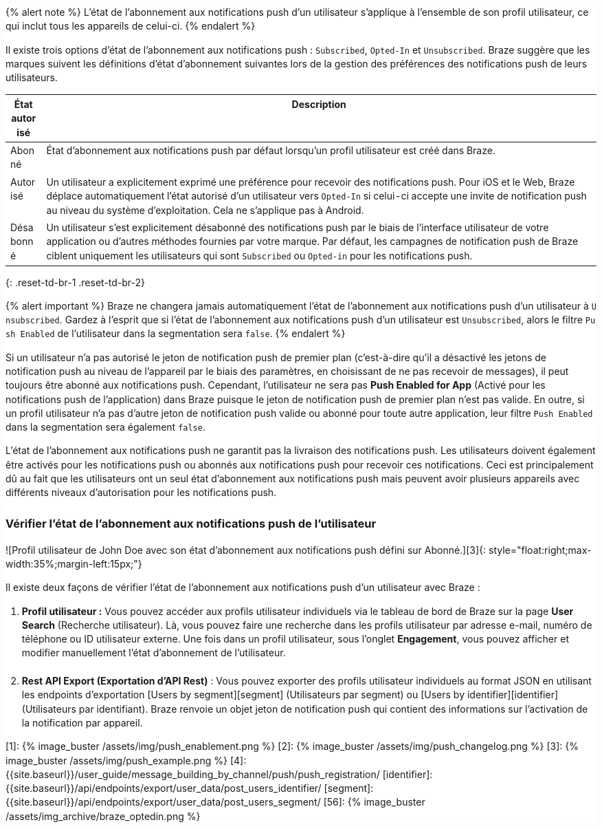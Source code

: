 {% alert note %}
L’état de l’abonnement aux notifications push d’un utilisateur s’applique à l’ensemble de son profil utilisateur, ce qui inclut tous les appareils de celui-ci. 
{% endalert %}

Il existe trois options d’état de l’abonnement aux notifications push : `Subscribed`, `Opted-In` et `Unsubscribed`. Braze suggère que les marques suivent les définitions d’état d’abonnement suivantes lors de la gestion des préférences des notifications push de leurs utilisateurs.

|État autorisé|Description|
|---|---|
|Abonné| État d’abonnement aux notifications push par défaut lorsqu’un profil utilisateur est créé dans Braze. |
|Autorisé| Un utilisateur a explicitement exprimé une préférence pour recevoir des notifications push. Pour iOS et le Web, Braze déplace automatiquement l’état autorisé d’un utilisateur vers `Opted-In` si celui-ci accepte une invite de notification push au niveau du système d’exploitation. Cela ne s’applique pas à Android. |
|Désabonné| Un utilisateur s’est explicitement désabonné des notifications push par le biais de l’interface utilisateur de votre application ou d’autres méthodes fournies par votre marque. Par défaut, les campagnes de notification push de Braze ciblent uniquement les utilisateurs qui sont `Subscribed` ou `Opted-in` pour les notifications push.|
{: .reset-td-br-1 .reset-td-br-2}

{% alert important %}
Braze ne changera jamais automatiquement l’état de l’abonnement aux notifications push d’un utilisateur à `Unsubscribed`. Gardez à l’esprit que si l’état de l’abonnement aux notifications push d’un utilisateur est `Unsubscribed`, alors le filtre `Push Enabled` de l’utilisateur dans la segmentation sera `false`.
{% endalert %}

Si un utilisateur n’a pas autorisé le jeton de notification push de premier plan (c’est-à-dire qu’il a désactivé les jetons de notification push au niveau de l’appareil par le biais des paramètres, en choisissant de ne pas recevoir de messages), il peut toujours être abonné aux notifications push. Cependant, l’utilisateur ne sera pas **Push Enabled for App** (Activé pour les notifications push de l’application) dans Braze puisque le jeton de notification push de premier plan n’est pas valide. En outre, si un profil utilisateur n’a pas d’autre jeton de notification push valide ou abonné pour toute autre application, leur filtre `Push Enabled` dans la segmentation sera également `false`. 

L’état de l’abonnement aux notifications push ne garantit pas la livraison des notifications push. Les utilisateurs doivent également être activés pour les notifications push ou abonnés aux notifications push pour recevoir ces notifications. Ceci est principalement dû au fait que les utilisateurs ont un seul état d’abonnement aux notifications push mais peuvent avoir plusieurs appareils avec différents niveaux d’autorisation pour les notifications push.

### Vérifier l’état de l’abonnement aux notifications push de l’utilisateur

![Profil utilisateur de John Doe avec son état d’abonnement aux notifications push défini sur Abonné.][3]{: style="float:right;max-width:35%;margin-left:15px;"}

Il existe deux façons de vérifier l’état de l’abonnement aux notifications push d’un utilisateur avec Braze :

1. **Profil utilisateur :** Vous pouvez accéder aux profils utilisateur individuels via le tableau de bord de Braze sur la page **User Search** (Recherche utilisateur). Là, vous pouvez faire une recherche dans les profils utilisateur par adresse e-mail, numéro de téléphone ou ID utilisateur externe. Une fois dans un profil utilisateur, sous l’onglet **Engagement**, vous pouvez afficher et modifier manuellement l’état d’abonnement de l’utilisateur. <br><br>
2. **Rest API Export (Exportation d’API Rest)** : Vous pouvez exporter des profils utilisateur individuels au format JSON en utilisant les endpoints d’exportation [Users by segment][segment] (Utilisateurs par segment) ou [Users by identifier][identifier] (Utilisateurs par identifiant). Braze renvoie un objet jeton de notification push qui contient des informations sur l’activation de la notification par appareil.


[1]: {% image_buster /assets/img/push_enablement.png %}
[2]: {% image_buster /assets/img/push_changelog.png %}
[3]: {% image_buster /assets/img/push_example.png %}
[4]: {{site.baseurl}}/user_guide/message_building_by_channel/push/push_registration/
[identifier]: {{site.baseurl}}/api/endpoints/export/user_data/post_users_identifier/
[segment]: {{site.baseurl}}/api/endpoints/export/user_data/post_users_segment/
[56]: {% image_buster /assets/img_archive/braze_optedin.png %}